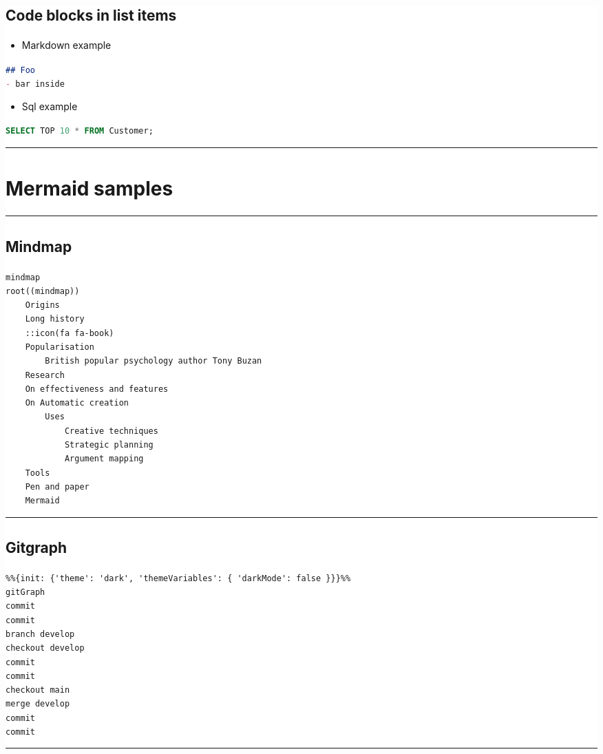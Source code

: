 ## Code blocks in list items

- Markdown example

```md
## Foo
- bar inside
```

- Sql example

```sql
SELECT TOP 10 * FROM Customer;
```



***

# Mermaid samples

---

## Mindmap

```mermaid
mindmap
root((mindmap))
    Origins
    Long history
    ::icon(fa fa-book)
    Popularisation
        British popular psychology author Tony Buzan
    Research
    On effectiveness and features
    On Automatic creation
        Uses
            Creative techniques
            Strategic planning
            Argument mapping
    Tools
    Pen and paper
    Mermaid
```

---

## Gitgraph

```mermaid
%%{init: {'theme': 'dark', 'themeVariables': { 'darkMode': false }}}%%
gitGraph
commit
commit
branch develop
checkout develop
commit
commit
checkout main
merge develop
commit
commit
```

---